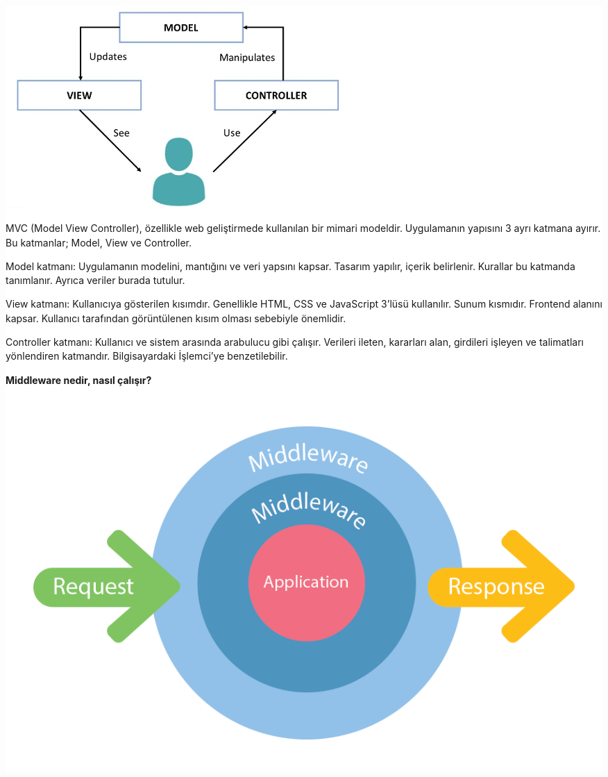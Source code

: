 ![Açıklama](images/mvc.jpg)

MVC (Model View Controller), özellikle web geliştirmede kullanılan bir mimari modeldir. Uygulamanın yapısını 3 ayrı katmana ayırır. Bu katmanlar; Model, View ve Controller.

Model katmanı: Uygulamanın modelini, mantığını ve veri yapsını kapsar. Tasarım yapılır, içerik belirlenir. Kurallar bu katmanda tanımlanır. Ayrıca veriler burada tutulur.

View katmanı: Kullanıcıya gösterilen kısımdır. Genellikle HTML, CSS ve JavaScript 3’lüsü kullanılır. Sunum kısmıdır. Frontend alanını kapsar. Kullanıcı tarafından görüntülenen kısım olması sebebiyle önemlidir.

Controller katmanı: Kullanıcı ve sistem arasında arabulucu gibi çalışır. Verileri ileten, kararları alan, girdileri işleyen ve talimatları yönlendiren katmandır. Bilgisayardaki İşlemci’ye benzetilebilir.

**Middleware nedir, nasıl çalışır?**

![Açıklama](images/middleware.png)
